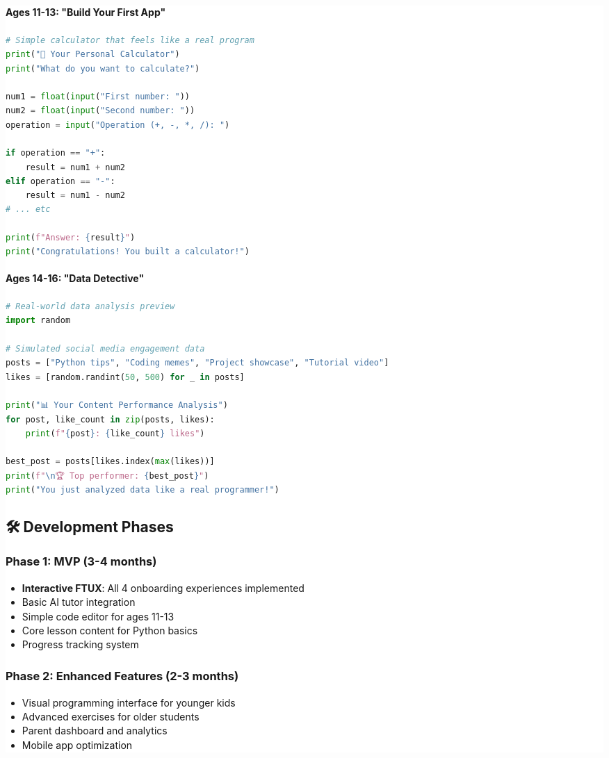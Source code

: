 #### **Ages 11-13: "Build Your First App"**
```python
# Simple calculator that feels like a real program
print("🧮 Your Personal Calculator")
print("What do you want to calculate?")

num1 = float(input("First number: "))
num2 = float(input("Second number: "))
operation = input("Operation (+, -, *, /): ")

if operation == "+":
    result = num1 + num2
elif operation == "-":
    result = num1 - num2
# ... etc

print(f"Answer: {result}")
print("Congratulations! You built a calculator!")
```

#### **Ages 14-16: "Data Detective"**
```python
# Real-world data analysis preview
import random

# Simulated social media engagement data
posts = ["Python tips", "Coding memes", "Project showcase", "Tutorial video"]
likes = [random.randint(50, 500) for _ in posts]

print("📊 Your Content Performance Analysis")
for post, like_count in zip(posts, likes):
    print(f"{post}: {like_count} likes")

best_post = posts[likes.index(max(likes))]
print(f"\n🏆 Top performer: {best_post}")
print("You just analyzed data like a real programmer!")
```

## 🛠️ Development Phases

### **Phase 1: MVP (3-4 months)**
- **Interactive FTUX**: All 4 onboarding experiences implemented
- Basic AI tutor integration
- Simple code editor for ages 11-13
- Core lesson content for Python basics
- Progress tracking system

### **Phase 2: Enhanced Features (2-3 months)**
- Visual programming interface for younger kids
- Advanced exercises for older students
- Parent dashboard and analytics
- Mobile app optimization
